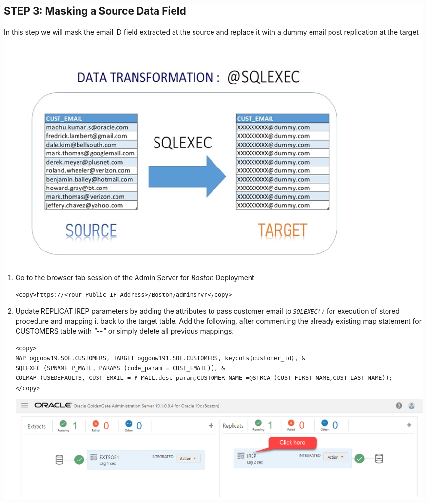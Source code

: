 ## **STEP 3:** Masking a Source Data Field

In this step we will mask the email ID field extracted at the source and replace it with a dummy email post replication at the target

  ![](./images/i1.png " ")

1. Go to the browser tab session of the Admin Server for *Boston* Deployment

    ```
    <copy>https://<Your Public IP Address>/Boston/adminsrvr</copy>
    ```

2. Update REPLICAT IREP parameters by adding the attributes to pass customer email to *`SQLEXEC()`* for execution of stored procedure and mapping it back to the target table. Add the following, after commenting the already existing map statement for CUSTOMERS table with *"--"* or simply delete all previous mappings.

    ```
    <copy>
    MAP oggoow19.SOE.CUSTOMERS, TARGET oggoow191.SOE.CUSTOMERS, keycols(customer_id), &
    SQLEXEC (SPNAME P_MAIL, PARAMS (code_param = CUST_EMAIL)), &
    COLMAP (USEDEFAULTS, CUST_EMAIL = P_MAIL.desc_param,CUSTOMER_NAME =@STRCAT(CUST_FIRST_NAME,CUST_LAST_NAME));    
    </copy>
    ```

    ![](./images/i2.png " ")
